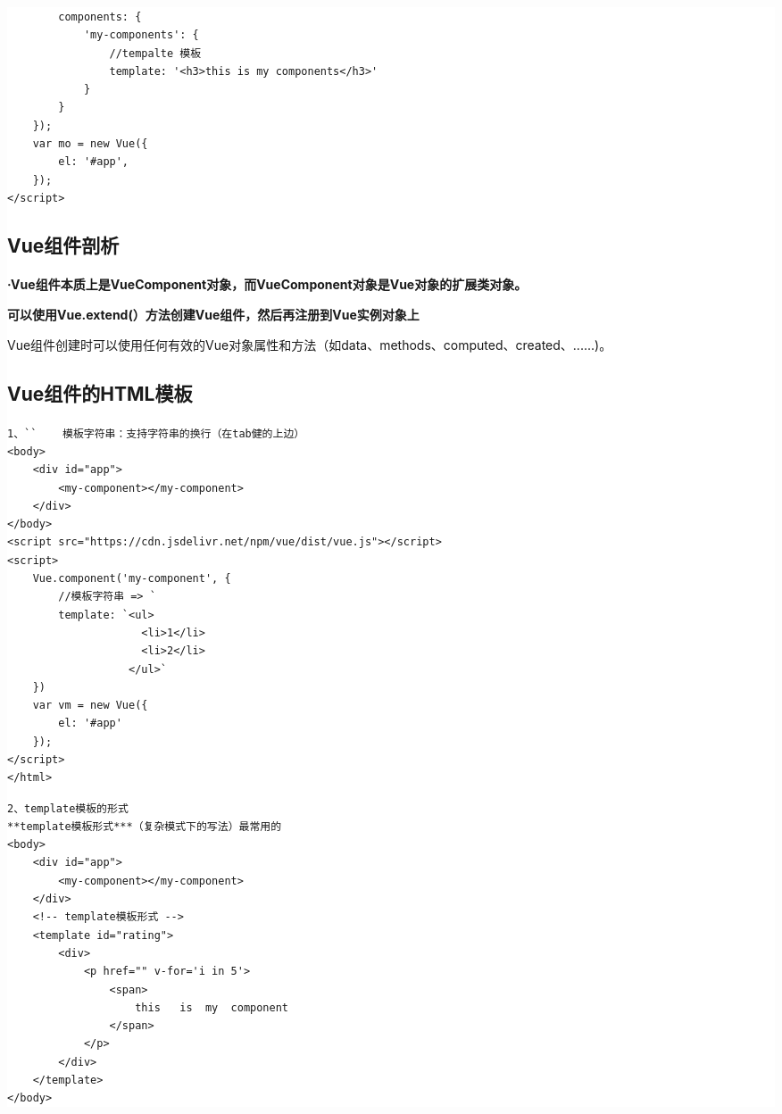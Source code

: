 ```Vue
        components: {
            'my-components': {
                //tempalte 模板
                template: '<h3>this is my components</h3>'
            }
        }
    });
    var mo = new Vue({
        el: '#app',
    });
</script>
```

## Vue组件剖析

**·Vue组件本质上是VueComponent对象，而VueComponent对象是Vue对象的扩展类对象。**

**可以使用Vue.extend(）方法创建Vue组件，然后再注册到Vue实例对象上**

Vue组件创建时可以使用任何有效的Vue对象属性和方法（如data、methods、computed、created、......)。

## **Vue组件的HTML模板**

```vue
1、``    模板字符串：支持字符串的换行（在tab健的上边）	
<body>
    <div id="app">
        <my-component></my-component>
    </div>
</body>
<script src="https://cdn.jsdelivr.net/npm/vue/dist/vue.js"></script>
<script>
    Vue.component('my-component', {
        //模板字符串 => `
        template: `<ul>
                     <li>1</li> 
                     <li>2</li> 
                   </ul>`
    })
    var vm = new Vue({
        el: '#app'
    });
</script>
</html>
```

```vue
2、template模板的形式
**template模板形式***（复杂模式下的写法）最常用的
<body>
    <div id="app">
        <my-component></my-component>
    </div>
    <!-- template模板形式 -->
    <template id="rating">
        <div>
            <p href="" v-for='i in 5'>
                <span>
                    this   is  my  component
                </span>
            </p>
        </div>
    </template>
</body>
```